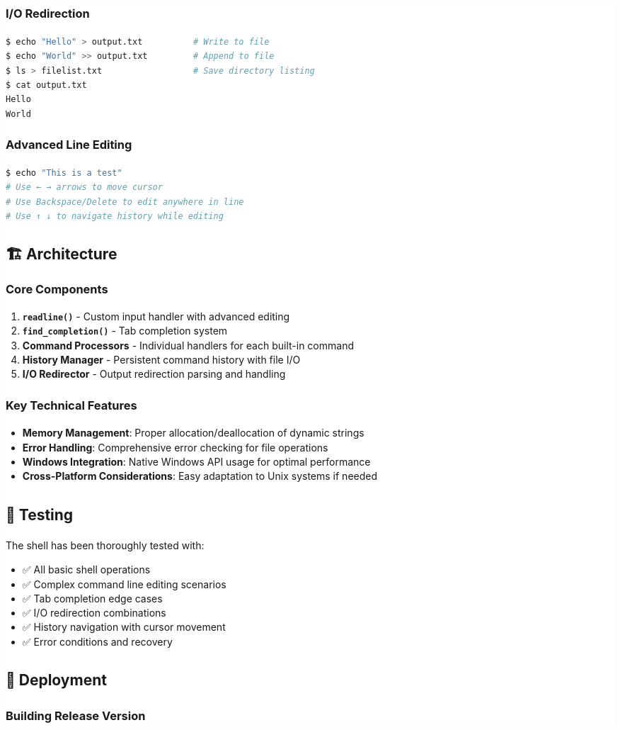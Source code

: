 ### I/O Redirection

```bash
$ echo "Hello" > output.txt          # Write to file
$ echo "World" >> output.txt         # Append to file
$ ls > filelist.txt                  # Save directory listing
$ cat output.txt
Hello
World
```

### Advanced Line Editing

```bash
$ echo "This is a test"
# Use ← → arrows to move cursor
# Use Backspace/Delete to edit anywhere in line
# Use ↑ ↓ to navigate history while editing
```

## 🏗️ Architecture

### Core Components

1. **`readline()`** - Custom input handler with advanced editing
2. **`find_completion()`** - Tab completion system
3. **Command Processors** - Individual handlers for each built-in command
4. **History Manager** - Persistent command history with file I/O
5. **I/O Redirector** - Output redirection parsing and handling

### Key Technical Features

- **Memory Management**: Proper allocation/deallocation of dynamic strings
- **Error Handling**: Comprehensive error checking for file operations
- **Windows Integration**: Native Windows API usage for optimal performance
- **Cross-Platform Considerations**: Easy adaptation to Unix systems if needed

## 🧪 Testing

The shell has been thoroughly tested with:

- ✅ All basic shell operations
- ✅ Complex command line editing scenarios
- ✅ Tab completion edge cases
- ✅ I/O redirection combinations
- ✅ History navigation with cursor movement
- ✅ Error conditions and recovery

## 🚀 Deployment

### Building Release Version
